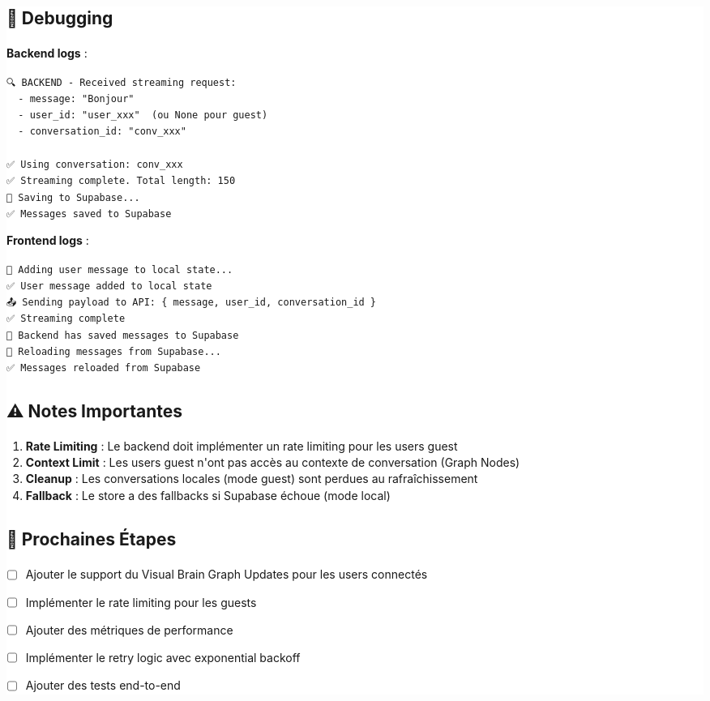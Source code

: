 ## 🐛 Debugging

**Backend logs** :
```
🔍 BACKEND - Received streaming request:
  - message: "Bonjour"
  - user_id: "user_xxx"  (ou None pour guest)
  - conversation_id: "conv_xxx"

✅ Using conversation: conv_xxx
✅ Streaming complete. Total length: 150
💾 Saving to Supabase...
✅ Messages saved to Supabase
```

**Frontend logs** :
```
📝 Adding user message to local state...
✅ User message added to local state
📤 Sending payload to API: { message, user_id, conversation_id }
✅ Streaming complete
💾 Backend has saved messages to Supabase
🔄 Reloading messages from Supabase...
✅ Messages reloaded from Supabase
```

## ⚠️ Notes Importantes

1. **Rate Limiting** : Le backend doit implémenter un rate limiting pour les users guest
2. **Context Limit** : Les users guest n'ont pas accès au contexte de conversation (Graph Nodes)
3. **Cleanup** : Les conversations locales (mode guest) sont perdues au rafraîchissement
4. **Fallback** : Le store a des fallbacks si Supabase échoue (mode local)

## 🔮 Prochaines Étapes

- [ ] Ajouter le support du Visual Brain Graph Updates pour les users connectés
- [ ] Implémenter le rate limiting pour les guests
- [ ] Ajouter des métriques de performance
- [ ] Implémenter le retry logic avec exponential backoff
- [ ] Ajouter des tests end-to-end

